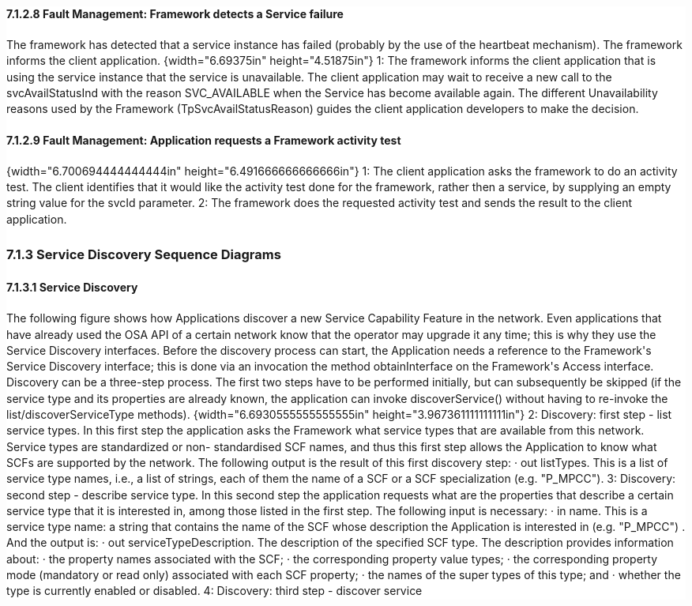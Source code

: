 #### 7.1.2.8 Fault Management: Framework detects a Service failure
The framework has detected that a service instance has failed (probably by the
use of the heartbeat mechanism). The framework informs the client application.
{width="6.69375in" height="4.51875in"}
1: The framework informs the client application that is using the service
instance that the service is unavailable. The client application may wait to
receive a new call to the svcAvailStatusInd with the reason SVC_AVAILABLE when
the Service has become available again. The different Unavailability reasons
used by the Framework (TpSvcAvailStatusReason) guides the client application
developers to make the decision.
#### 7.1.2.9 Fault Management: Application requests a Framework activity test
{width="6.700694444444444in" height="6.491666666666666in"}
1: The client application asks the framework to do an activity test. The
client identifies that it would like the activity test done for the framework,
rather then a service, by supplying an empty string value for the svcId
parameter.
2: The framework does the requested activity test and sends the result to the
client application.
### 7.1.3 Service Discovery Sequence Diagrams
#### 7.1.3.1 Service Discovery
The following figure shows how Applications discover a new Service Capability
Feature in the network. Even applications that have already used the OSA API
of a certain network know that the operator may upgrade it any time; this is
why they use the Service Discovery interfaces.
Before the discovery process can start, the Application needs a reference to
the Framework\'s Service Discovery interface; this is done via an invocation
the method obtainInterface on the Framework\'s Access interface.
Discovery can be a three-step process. The first two steps have to be
performed initially, but can subsequently be skipped (if the service type and
its properties are already known, the application can invoke discoverService()
without having to re-invoke the list/discoverServiceType methods).
{width="6.6930555555555555in" height="3.967361111111111in"}
2: Discovery: first step - list service types.
In this first step the application asks the Framework what service types that
are available from this network. Service types are standardized or non-
standardised SCF names, and thus this first step allows the Application to
know what SCFs are supported by the network.
The following output is the result of this first discovery step:
· out listTypes.
This is a list of service type names, i.e., a list of strings, each of them
the name of a SCF or a SCF specialization (e.g. \"P_MPCC\").
3: Discovery: second step - describe service type.
In this second step the application requests what are the properties that
describe a certain service type that it is interested in, among those listed
in the first step.
The following input is necessary:
· in name.
This is a service type name: a string that contains the name of the SCF whose
description the Application is interested in (e.g. \"P_MPCC\") .
And the output is:
· out serviceTypeDescription.
The description of the specified SCF type. The description provides
information about:
· the property names associated with the SCF;
· the corresponding property value types;
· the corresponding property mode (mandatory or read only) associated with
each SCF property;
· the names of the super types of this type; and
· whether the type is currently enabled or disabled.
4: Discovery: third step - discover service